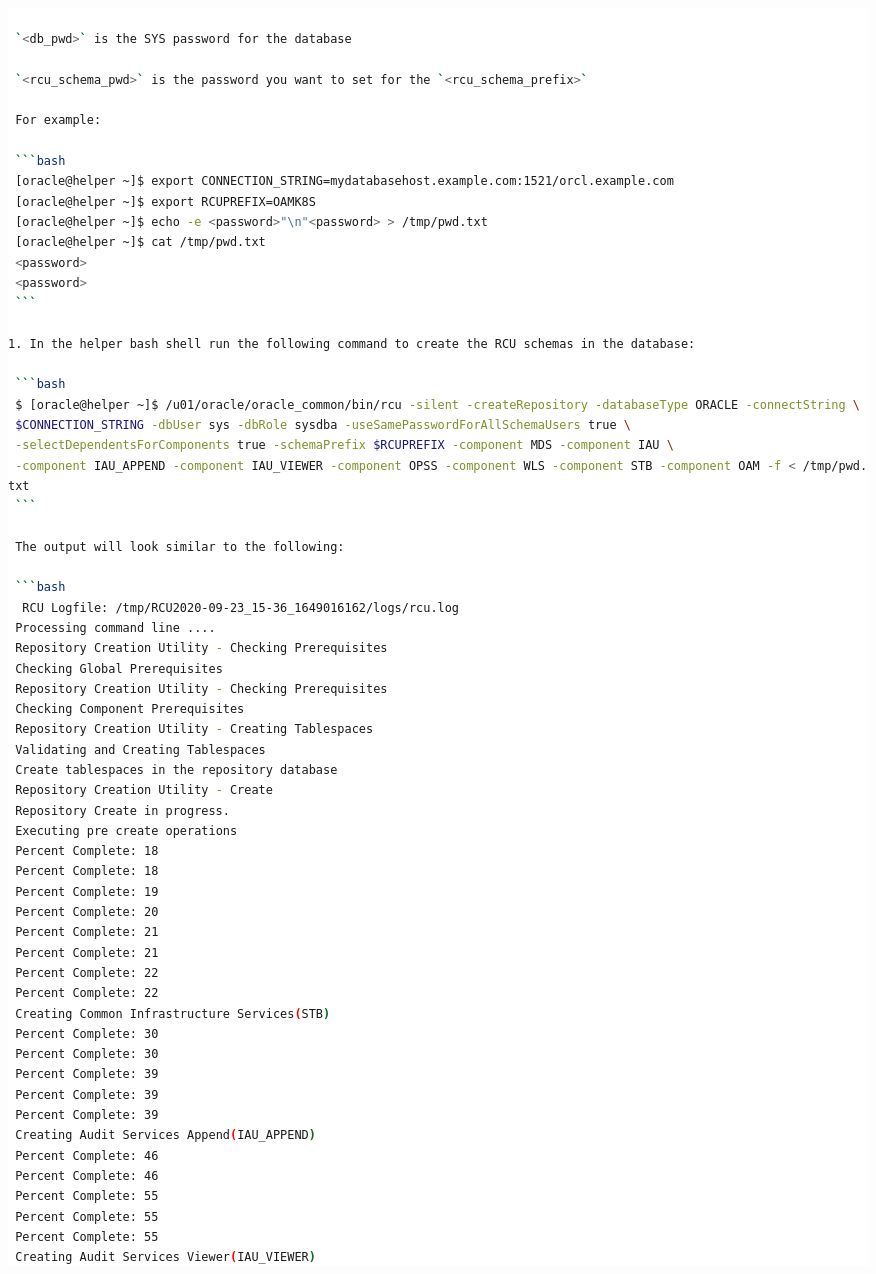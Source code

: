    ```bash
	
	`<db_pwd>` is the SYS password for the database
	
	`<rcu_schema_pwd>` is the password you want to set for the `<rcu_schema_prefix>`
	
	For example:
	
    ```bash
	[oracle@helper ~]$ export CONNECTION_STRING=mydatabasehost.example.com:1521/orcl.example.com
    [oracle@helper ~]$ export RCUPREFIX=OAMK8S
    [oracle@helper ~]$ echo -e <password>"\n"<password> > /tmp/pwd.txt
    [oracle@helper ~]$ cat /tmp/pwd.txt
    <password>
    <password>
    ```

1. In the helper bash shell run the following command to create the RCU schemas in the database:

    ```bash
	$ [oracle@helper ~]$ /u01/oracle/oracle_common/bin/rcu -silent -createRepository -databaseType ORACLE -connectString \
    $CONNECTION_STRING -dbUser sys -dbRole sysdba -useSamePasswordForAllSchemaUsers true \
    -selectDependentsForComponents true -schemaPrefix $RCUPREFIX -component MDS -component IAU \
    -component IAU_APPEND -component IAU_VIEWER -component OPSS -component WLS -component STB -component OAM -f < /tmp/pwd.txt
    ```
	
	The output will look similar to the following:
	
	```bash
	 RCU Logfile: /tmp/RCU2020-09-23_15-36_1649016162/logs/rcu.log
    Processing command line ....
    Repository Creation Utility - Checking Prerequisites
    Checking Global Prerequisites
    Repository Creation Utility - Checking Prerequisites
    Checking Component Prerequisites
    Repository Creation Utility - Creating Tablespaces
    Validating and Creating Tablespaces
    Create tablespaces in the repository database
    Repository Creation Utility - Create
    Repository Create in progress.
    Executing pre create operations
    Percent Complete: 18
    Percent Complete: 18
    Percent Complete: 19
    Percent Complete: 20
    Percent Complete: 21
    Percent Complete: 21
    Percent Complete: 22
    Percent Complete: 22
    Creating Common Infrastructure Services(STB)
    Percent Complete: 30
    Percent Complete: 30
    Percent Complete: 39
    Percent Complete: 39
    Percent Complete: 39
    Creating Audit Services Append(IAU_APPEND)
    Percent Complete: 46
    Percent Complete: 46
    Percent Complete: 55
    Percent Complete: 55
    Percent Complete: 55
    Creating Audit Services Viewer(IAU_VIEWER)
   ```